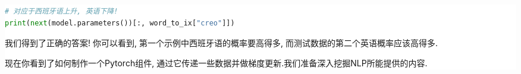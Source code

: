 ```py
# 对应于西班牙语上升, 英语下降!
print(next(model.parameters())[:, word_to_ix["creo"]])

```

我们得到了正确的答案! 你可以看到, 第一个示例中西班牙语的概率要高得多, 而测试数据的第二个英语概率应该高得多.

现在你看到了如何制作一个Pytorch组件, 通过它传递一些数据并做梯度更新.我们准备深入挖掘NLP所能提供的内容.
